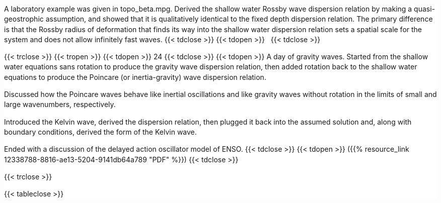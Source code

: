 A laboratory example was given in topo\_beta.mpg. Derived the shallow water Rossby wave dispersion relation by making a quasi-geostrophic assumption, and showed that it is qualitatively identical to the fixed depth dispersion relation. The primary difference is that the Rossby radius of deformation that finds its way into the shallow water dispersion relation sets a spatial scale for the system and does not allow infinitely fast waves.
{{< tdclose >}}
{{< tdopen >}}
 
{{< tdclose >}}

{{< trclose >}}
{{< tropen >}}
{{< tdopen >}}
24
{{< tdclose >}}
{{< tdopen >}}
A day of gravity waves. Started from the shallow water equations sans rotation to produce the gravity wave dispersion relation, then added rotation back to the shallow water equations to produce the Poincare (or inertia-gravity) wave dispersion relation.  
  
Discussed how the Poincare waves behave like inertial oscillations and like gravity waves without rotation in the limits of small and large wavenumbers, respectively.  
  
Introduced the Kelvin wave, derived the dispersion relation, then plugged it back into the assumed solution and, along with boundary conditions, derived the form of the Kelvin wave.  
  
Ended with a discussion of the delayed action oscillator model of ENSO.
{{< tdclose >}}
{{< tdopen >}}
({{% resource_link 12338788-8816-ae13-5204-9141db64a789 "PDF" %}})
{{< tdclose >}}

{{< trclose >}}

{{< tableclose >}}